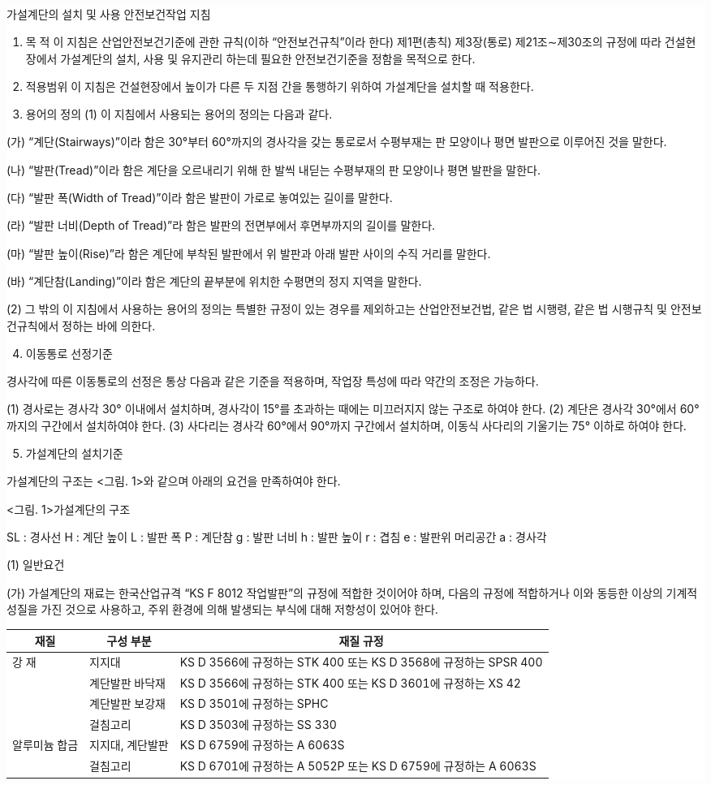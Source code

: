 ﻿가설계단의 설치 및 사용 안전보건작업 지침

1. 목 적
이 지침은 산업안전보건기준에 관한 규칙(이하 “안전보건규칙”이라 한다) 제1편(총칙) 제3장(통로) 제21조∼제30조의 규정에 따라 건설현장에서 가설계단의 설치, 사용 및 유지관리 하는데 필요한 안전보건기준을 정함을 목적으로 한다.

2. 적용범위
이 지침은 건설현장에서 높이가 다른 두 지점 간을 통행하기 위하여 가설계단을 설치할 때 적용한다.

3. 용어의 정의
(1) 이 지침에서 사용되는 용어의 정의는 다음과 같다.

(가) “계단(Stairways)”이라 함은 30°부터 60°까지의 경사각을 갖는 통로로서 수평부재는 판 모양이나 평면 발판으로 이루어진 것을 말한다.

(나) “발판(Tread)”이라 함은 계단을 오르내리기 위해 한 발씩 내딛는 수평부재의 판 모양이나 평면 발판을 말한다.

(다) “발판 폭(Width of Tread)”이라 함은 발판이 가로로 놓여있는 길이를 말한다.

(라) “발판 너비(Depth of Tread)”라 함은 발판의 전면부에서 후면부까지의 길이를 말한다.

(마) “발판 높이(Rise)”라 함은 계단에 부착된 발판에서 위 발판과 아래 발판 사이의 수직 거리를 말한다.

(바) “계단참(Landing)”이라 함은 계단의 끝부분에 위치한 수평면의 정지 지역을 말한다.

(2) 그 밖의 이 지침에서 사용하는 용어의 정의는 특별한 규정이 있는 경우를 제외하고는 산업안전보건법, 같은 법 시행령, 같은 법 시행규칙 및 안전보건규칙에서 정하는 바에 의한다.

4. 이동통로 선정기준

경사각에 따른 이동통로의 선정은 통상 다음과 같은 기준을 적용하며, 작업장 특성에 따라 약간의 조정은 가능하다.

(1) 경사로는 경사각 30° 이내에서 설치하며, 경사각이 15°를 초과하는 때에는 미끄러지지 않는 구조로 하여야 한다.
(2) 계단은 경사각 30°에서 60°까지의 구간에서 설치하여야 한다.
(3) 사다리는 경사각 60°에서 90°까지 구간에서 설치하며, 이동식 사다리의 기울기는 75° 이하로 하여야 한다.

5. 가설계단의 설치기준

가설계단의 구조는 <그림. 1>와 같으며 아래의 요건을 만족하여야 한다.

<그림. 1>가설계단의 구조

SL : 경사선
H : 계단 높이
L : 발판 폭
P : 계단참
g : 발판 너비
h : 발판 높이
r : 겹침
e : 발판위 머리공간
a : 경사각

(1) 일반요건

(가) 가설계단의 재료는 한국산업규격 “KS F 8012 작업발판”의 규정에 적합한 것이어야 하며, 다음의 규정에 적합하거나 이와 동등한 이상의 기계적 성질을 가진 것으로 사용하고, 주위 환경에 의해 발생되는 부식에 대해 저항성이 있어야 한다.

| 재질 | 구성 부분 | 재질 규정 |
|------|-----------|-----------|
| 강 재 | 지지대 | KS D 3566에 규정하는 STK 400 또는 KS D 3568에 규정하는 SPSR 400 |
|      | 계단발판 바닥재 | KS D 3566에 규정하는 STK 400 또는 KS D 3601에 규정하는 XS 42 |
|      | 계단발판 보강재 | KS D 3501에 규정하는 SPHC |
|      | 걸침고리 | KS D 3503에 규정하는 SS 330 |
| 알루미늄 합금 | 지지대, 계단발판 | KS D 6759에 규정하는 A 6063S |
|      | 걸침고리 | KS D 6701에 규정하는 A 5052P 또는 KS D 6759에 규정하는 A 6063S |
